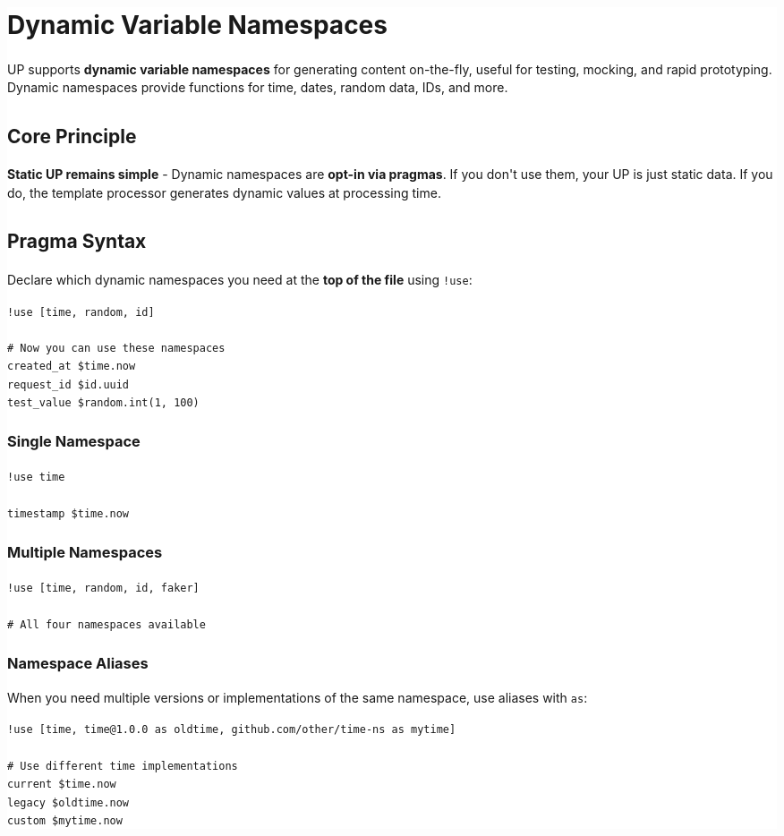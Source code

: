 # Dynamic Variable Namespaces

UP supports **dynamic variable namespaces** for generating content on-the-fly, useful for testing, mocking, and rapid prototyping. Dynamic namespaces provide functions for time, dates, random data, IDs, and more.

## Core Principle

**Static UP remains simple** - Dynamic namespaces are **opt-in via pragmas**. If you don't use them, your UP is just static data. If you do, the template processor generates dynamic values at processing time.

## Pragma Syntax

Declare which dynamic namespaces you need at the **top of the file** using `!use`:

```up
!use [time, random, id]

# Now you can use these namespaces
created_at $time.now
request_id $id.uuid
test_value $random.int(1, 100)
```

### Single Namespace

```up
!use time

timestamp $time.now
```

### Multiple Namespaces

```up
!use [time, random, id, faker]

# All four namespaces available
```

### Namespace Aliases

When you need multiple versions or implementations of the same namespace, use aliases with `as`:

```up
!use [time, time@1.0.0 as oldtime, github.com/other/time-ns as mytime]

# Use different time implementations
current $time.now
legacy $oldtime.now
custom $mytime.now
```

